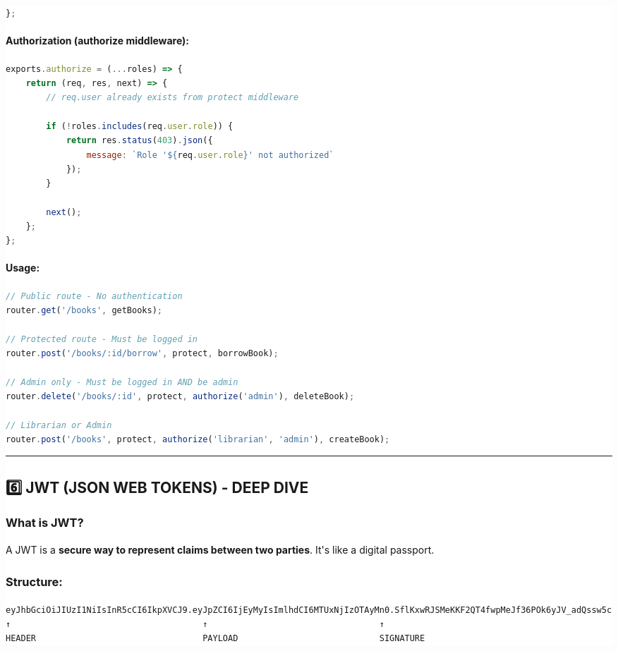 ```javascript
};
```

#### **Authorization (authorize middleware):**
```javascript
exports.authorize = (...roles) => {
    return (req, res, next) => {
        // req.user already exists from protect middleware
        
        if (!roles.includes(req.user.role)) {
            return res.status(403).json({
                message: `Role '${req.user.role}' not authorized`
            });
        }
        
        next();
    };
};
```

#### **Usage:**
```javascript
// Public route - No authentication
router.get('/books', getBooks);

// Protected route - Must be logged in
router.post('/books/:id/borrow', protect, borrowBook);

// Admin only - Must be logged in AND be admin
router.delete('/books/:id', protect, authorize('admin'), deleteBook);

// Librarian or Admin
router.post('/books', protect, authorize('librarian', 'admin'), createBook);
```

---

## 6️⃣ **JWT (JSON WEB TOKENS) - DEEP DIVE**

### **What is JWT?**

A JWT is a **secure way to represent claims between two parties**. It's like a digital passport.

### **Structure:**

```
eyJhbGciOiJIUzI1NiIsInR5cCI6IkpXVCJ9.eyJpZCI6IjEyMyIsImlhdCI6MTUxNjIzOTAyMn0.SflKxwRJSMeKKF2QT4fwpMeJf36POk6yJV_adQssw5c
↑                                      ↑                                  ↑
HEADER                                 PAYLOAD                            SIGNATURE
```
